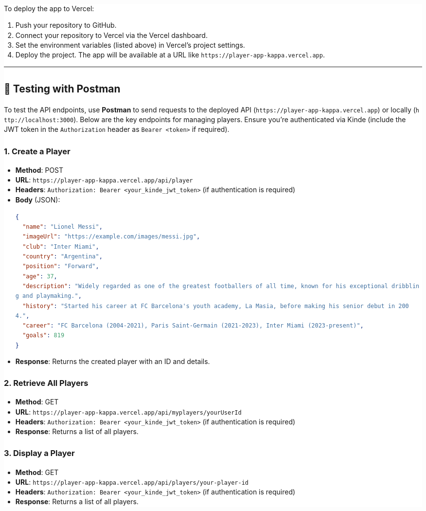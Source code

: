 To deploy the app to Vercel:

1. Push your repository to GitHub.
2. Connect your repository to Vercel via the Vercel dashboard.
3. Set the environment variables (listed above) in Vercel’s project settings.
4. Deploy the project. The app will be available at a URL like `https://player-app-kappa.vercel.app`.

---

## 🧪 Testing with Postman

To test the API endpoints, use **Postman** to send requests to the deployed API (`https://player-app-kappa.vercel.app`) or locally (`http://localhost:3000`). Below are the key endpoints for managing players. Ensure you’re authenticated via Kinde (include the JWT token in the `Authorization` header as `Bearer <token>` if required).

### 1. Create a Player

- **Method**: POST
- **URL**: `https://player-app-kappa.vercel.app/api/player`
- **Headers**: `Authorization: Bearer <your_kinde_jwt_token>` (if authentication is required)
- **Body** (JSON):
  ```json
  {
    "name": "Lionel Messi",
    "imageUrl": "https://example.com/images/messi.jpg",
    "club": "Inter Miami",
    "country": "Argentina",
    "position": "Forward",
    "age": 37,
    "description": "Widely regarded as one of the greatest footballers of all time, known for his exceptional dribbling and playmaking.",
    "history": "Started his career at FC Barcelona's youth academy, La Masia, before making his senior debut in 2004.",
    "career": "FC Barcelona (2004-2021), Paris Saint-Germain (2021-2023), Inter Miami (2023-present)",
    "goals": 819
  }
  ```
- **Response**: Returns the created player with an ID and details.

### 2. Retrieve All Players

- **Method**: GET
- **URL**: `https://player-app-kappa.vercel.app/api/myplayers/yourUserId`
- **Headers**: `Authorization: Bearer <your_kinde_jwt_token>` (if authentication is required)
- **Response**: Returns a list of all players.

### 3. Display a Player

- **Method**: GET
- **URL**: `https://player-app-kappa.vercel.app/api/players/your-player-id`
- **Headers**: `Authorization: Bearer <your_kinde_jwt_token>` (if authentication is required)
- **Response**: Returns a list of all players.

